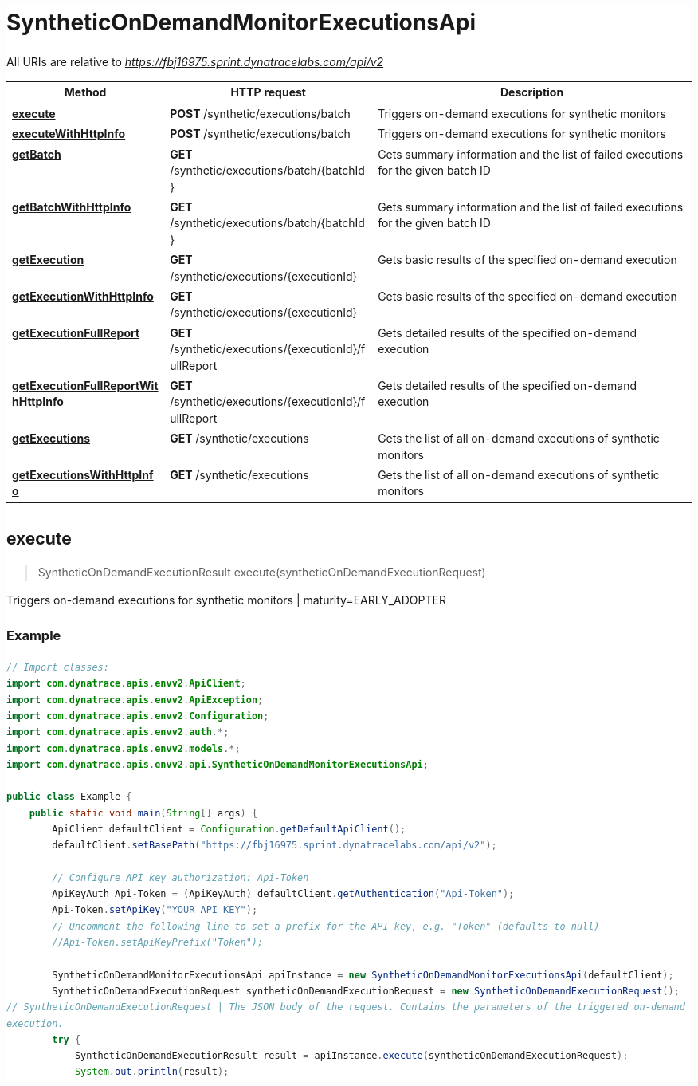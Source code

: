 # SyntheticOnDemandMonitorExecutionsApi

All URIs are relative to *https://fbj16975.sprint.dynatracelabs.com/api/v2*

| Method | HTTP request | Description |
|------------- | ------------- | -------------|
| [**execute**](SyntheticOnDemandMonitorExecutionsApi.md#execute) | **POST** /synthetic/executions/batch | Triggers on-demand executions for synthetic monitors | maturity&#x3D;EARLY_ADOPTER |
| [**executeWithHttpInfo**](SyntheticOnDemandMonitorExecutionsApi.md#executeWithHttpInfo) | **POST** /synthetic/executions/batch | Triggers on-demand executions for synthetic monitors | maturity&#x3D;EARLY_ADOPTER |
| [**getBatch**](SyntheticOnDemandMonitorExecutionsApi.md#getBatch) | **GET** /synthetic/executions/batch/{batchId} | Gets summary information and the list of failed executions for the given batch ID | maturity&#x3D;EARLY_ADOPTER |
| [**getBatchWithHttpInfo**](SyntheticOnDemandMonitorExecutionsApi.md#getBatchWithHttpInfo) | **GET** /synthetic/executions/batch/{batchId} | Gets summary information and the list of failed executions for the given batch ID | maturity&#x3D;EARLY_ADOPTER |
| [**getExecution**](SyntheticOnDemandMonitorExecutionsApi.md#getExecution) | **GET** /synthetic/executions/{executionId} | Gets basic results of the specified on-demand execution | maturity&#x3D;EARLY_ADOPTER |
| [**getExecutionWithHttpInfo**](SyntheticOnDemandMonitorExecutionsApi.md#getExecutionWithHttpInfo) | **GET** /synthetic/executions/{executionId} | Gets basic results of the specified on-demand execution | maturity&#x3D;EARLY_ADOPTER |
| [**getExecutionFullReport**](SyntheticOnDemandMonitorExecutionsApi.md#getExecutionFullReport) | **GET** /synthetic/executions/{executionId}/fullReport | Gets detailed results of the specified on-demand execution | maturity&#x3D;EARLY_ADOPTER |
| [**getExecutionFullReportWithHttpInfo**](SyntheticOnDemandMonitorExecutionsApi.md#getExecutionFullReportWithHttpInfo) | **GET** /synthetic/executions/{executionId}/fullReport | Gets detailed results of the specified on-demand execution | maturity&#x3D;EARLY_ADOPTER |
| [**getExecutions**](SyntheticOnDemandMonitorExecutionsApi.md#getExecutions) | **GET** /synthetic/executions | Gets the list of all on-demand executions of synthetic monitors | maturity&#x3D;EARLY_ADOPTER |
| [**getExecutionsWithHttpInfo**](SyntheticOnDemandMonitorExecutionsApi.md#getExecutionsWithHttpInfo) | **GET** /synthetic/executions | Gets the list of all on-demand executions of synthetic monitors | maturity&#x3D;EARLY_ADOPTER |



## execute

> SyntheticOnDemandExecutionResult execute(syntheticOnDemandExecutionRequest)

Triggers on-demand executions for synthetic monitors | maturity&#x3D;EARLY_ADOPTER

### Example

```java
// Import classes:
import com.dynatrace.apis.envv2.ApiClient;
import com.dynatrace.apis.envv2.ApiException;
import com.dynatrace.apis.envv2.Configuration;
import com.dynatrace.apis.envv2.auth.*;
import com.dynatrace.apis.envv2.models.*;
import com.dynatrace.apis.envv2.api.SyntheticOnDemandMonitorExecutionsApi;

public class Example {
    public static void main(String[] args) {
        ApiClient defaultClient = Configuration.getDefaultApiClient();
        defaultClient.setBasePath("https://fbj16975.sprint.dynatracelabs.com/api/v2");
        
        // Configure API key authorization: Api-Token
        ApiKeyAuth Api-Token = (ApiKeyAuth) defaultClient.getAuthentication("Api-Token");
        Api-Token.setApiKey("YOUR API KEY");
        // Uncomment the following line to set a prefix for the API key, e.g. "Token" (defaults to null)
        //Api-Token.setApiKeyPrefix("Token");

        SyntheticOnDemandMonitorExecutionsApi apiInstance = new SyntheticOnDemandMonitorExecutionsApi(defaultClient);
        SyntheticOnDemandExecutionRequest syntheticOnDemandExecutionRequest = new SyntheticOnDemandExecutionRequest(); // SyntheticOnDemandExecutionRequest | The JSON body of the request. Contains the parameters of the triggered on-demand execution.
        try {
            SyntheticOnDemandExecutionResult result = apiInstance.execute(syntheticOnDemandExecutionRequest);
            System.out.println(result);
```